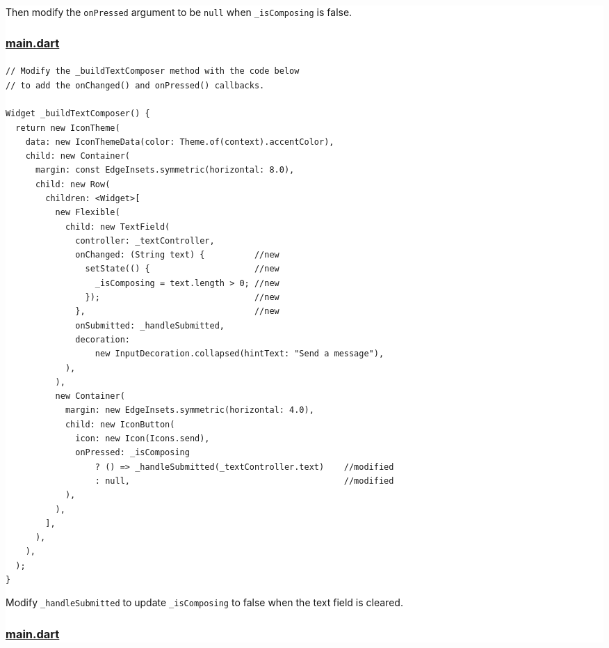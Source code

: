 Then modify the `onPressed` argument to be `null` when `_isComposing` is false.

### [**main.dart**](https://github.com/flutter/friendlychat-flutter/blob/master/offline_steps/step_5_finishing_touches/lib/main.dart)

```
// Modify the _buildTextComposer method with the code below
// to add the onChanged() and onPressed() callbacks.

Widget _buildTextComposer() {
  return new IconTheme(
    data: new IconThemeData(color: Theme.of(context).accentColor),
    child: new Container(
      margin: const EdgeInsets.symmetric(horizontal: 8.0),
      child: new Row(
        children: <Widget>[
          new Flexible(
            child: new TextField(
              controller: _textController,
              onChanged: (String text) {          //new
                setState(() {                     //new
                  _isComposing = text.length > 0; //new
                });                               //new
              },                                  //new
              onSubmitted: _handleSubmitted,
              decoration:
                  new InputDecoration.collapsed(hintText: "Send a message"),
            ),
          ),
          new Container(
            margin: new EdgeInsets.symmetric(horizontal: 4.0),
            child: new IconButton(
              icon: new Icon(Icons.send),
              onPressed: _isComposing
                  ? () => _handleSubmitted(_textController.text)    //modified
                  : null,                                           //modified
            ),
          ),
        ],
      ),
    ),
  );
}
```

Modify `_handleSubmitted` to update `_isComposing` to false when the text field is cleared.

### [**main.dart**](https://github.com/flutter/friendlychat-flutter/blob/master/offline_steps/step_4_animate/lib/main.dart)
